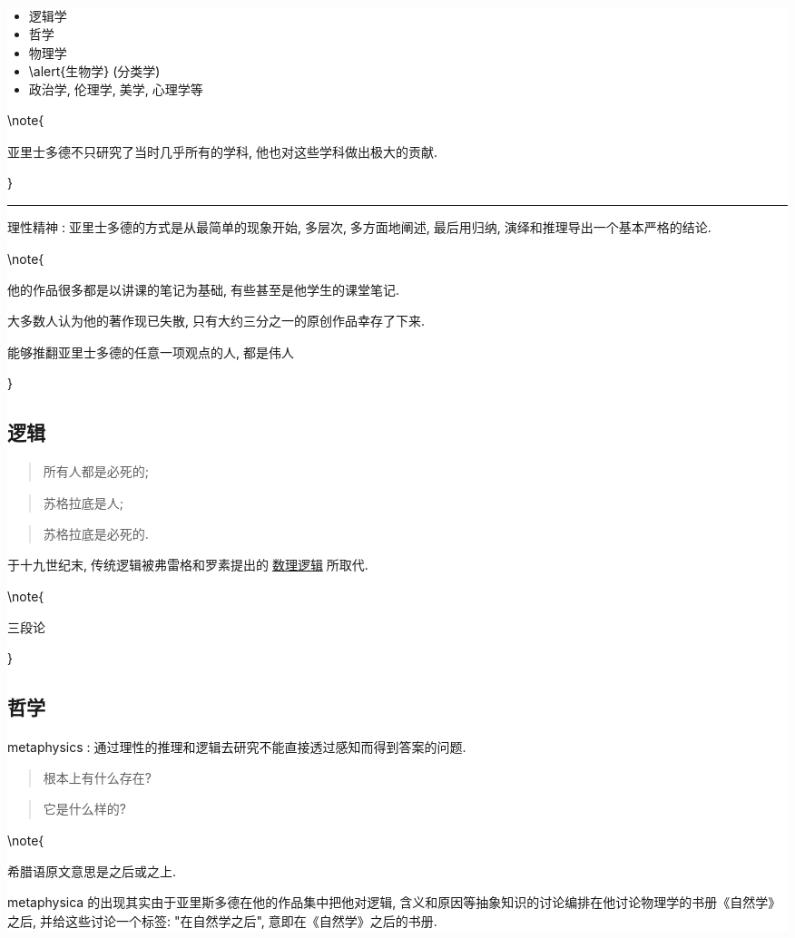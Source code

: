 * 逻辑学
* 哲学
* 物理学
* \alert{生物学} (分类学)
* 政治学, 伦理学, 美学, 心理学等

\note{

亚里士多德不只研究了当时几乎所有的学科, 他也对这些学科做出极大的贡献.

}

---

理性精神
:   亚里士多德的方式是从最简单的现象开始, 多层次, 多方面地阐述, 最后用归纳, 演绎和推理导出一个基本严格的结论.

\note{

他的作品很多都是以讲课的笔记为基础, 有些甚至是他学生的课堂笔记.

大多数人认为他的著作现已失散, 只有大约三分之一的原创作品幸存了下来.

能够推翻亚里士多德的任意一项观点的人, 都是伟人

}

## 逻辑

> 所有人都是必死的;

> 苏格拉底是人;

> 苏格拉底是必死的.

于十九世纪末, 传统逻辑被弗雷格和罗素提出的
[数理逻辑](https://zh.wikipedia.org/wiki/%E6%95%B0%E7%90%86%E9%80%BB%E8%BE%91) 所取代.

\note{

三段论

}

## 哲学

metaphysics
: 通过理性的推理和逻辑去研究不能直接透过感知而得到答案的问题.

> 根本上有什么存在?

> 它是什么样的?

\note{

希腊语原文意思是之后或之上.

metaphysica 的出现其实由于亚里斯多德在他的作品集中把他对逻辑,
含义和原因等抽象知识的讨论编排在他讨论物理学的书册《自然学》之后, 并给这些讨论一个标签: "在自然学之后",
意即在《自然学》之后的书册.

